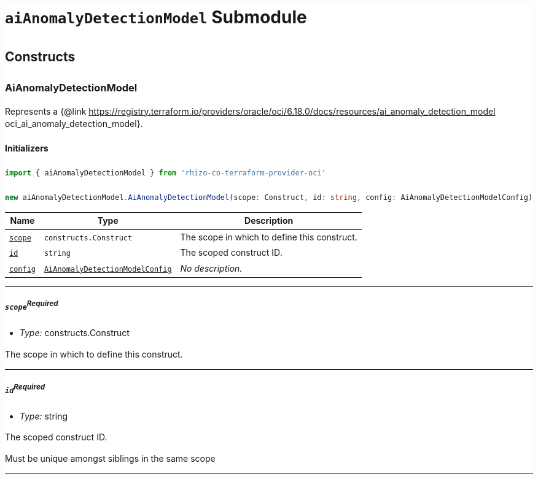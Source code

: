 # `aiAnomalyDetectionModel` Submodule <a name="`aiAnomalyDetectionModel` Submodule" id="rhizo-co-terraform-provider-oci.aiAnomalyDetectionModel"></a>

## Constructs <a name="Constructs" id="Constructs"></a>

### AiAnomalyDetectionModel <a name="AiAnomalyDetectionModel" id="rhizo-co-terraform-provider-oci.aiAnomalyDetectionModel.AiAnomalyDetectionModel"></a>

Represents a {@link https://registry.terraform.io/providers/oracle/oci/6.18.0/docs/resources/ai_anomaly_detection_model oci_ai_anomaly_detection_model}.

#### Initializers <a name="Initializers" id="rhizo-co-terraform-provider-oci.aiAnomalyDetectionModel.AiAnomalyDetectionModel.Initializer"></a>

```typescript
import { aiAnomalyDetectionModel } from 'rhizo-co-terraform-provider-oci'

new aiAnomalyDetectionModel.AiAnomalyDetectionModel(scope: Construct, id: string, config: AiAnomalyDetectionModelConfig)
```

| **Name** | **Type** | **Description** |
| --- | --- | --- |
| <code><a href="#rhizo-co-terraform-provider-oci.aiAnomalyDetectionModel.AiAnomalyDetectionModel.Initializer.parameter.scope">scope</a></code> | <code>constructs.Construct</code> | The scope in which to define this construct. |
| <code><a href="#rhizo-co-terraform-provider-oci.aiAnomalyDetectionModel.AiAnomalyDetectionModel.Initializer.parameter.id">id</a></code> | <code>string</code> | The scoped construct ID. |
| <code><a href="#rhizo-co-terraform-provider-oci.aiAnomalyDetectionModel.AiAnomalyDetectionModel.Initializer.parameter.config">config</a></code> | <code><a href="#rhizo-co-terraform-provider-oci.aiAnomalyDetectionModel.AiAnomalyDetectionModelConfig">AiAnomalyDetectionModelConfig</a></code> | *No description.* |

---

##### `scope`<sup>Required</sup> <a name="scope" id="rhizo-co-terraform-provider-oci.aiAnomalyDetectionModel.AiAnomalyDetectionModel.Initializer.parameter.scope"></a>

- *Type:* constructs.Construct

The scope in which to define this construct.

---

##### `id`<sup>Required</sup> <a name="id" id="rhizo-co-terraform-provider-oci.aiAnomalyDetectionModel.AiAnomalyDetectionModel.Initializer.parameter.id"></a>

- *Type:* string

The scoped construct ID.

Must be unique amongst siblings in the same scope

---
